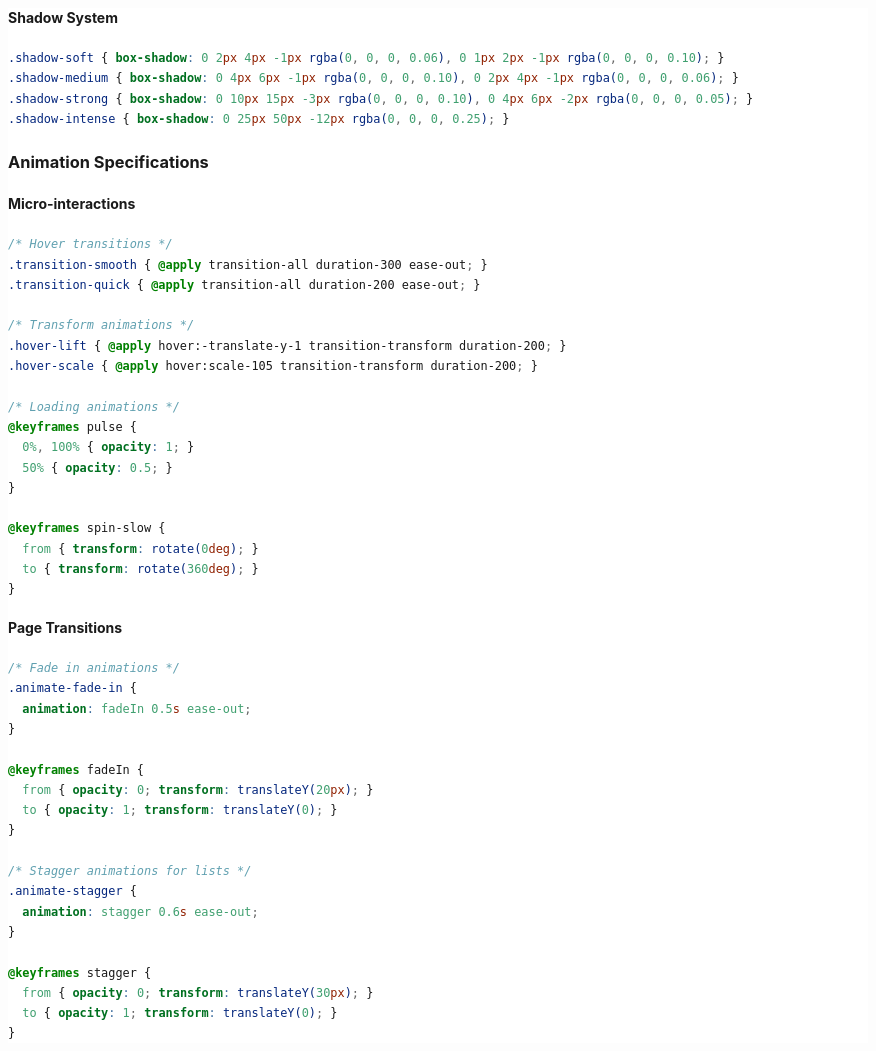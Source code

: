 #### Shadow System
```css
.shadow-soft { box-shadow: 0 2px 4px -1px rgba(0, 0, 0, 0.06), 0 1px 2px -1px rgba(0, 0, 0, 0.10); }
.shadow-medium { box-shadow: 0 4px 6px -1px rgba(0, 0, 0, 0.10), 0 2px 4px -1px rgba(0, 0, 0, 0.06); }
.shadow-strong { box-shadow: 0 10px 15px -3px rgba(0, 0, 0, 0.10), 0 4px 6px -2px rgba(0, 0, 0, 0.05); }
.shadow-intense { box-shadow: 0 25px 50px -12px rgba(0, 0, 0, 0.25); }
```

### Animation Specifications

#### Micro-interactions
```css
/* Hover transitions */
.transition-smooth { @apply transition-all duration-300 ease-out; }
.transition-quick { @apply transition-all duration-200 ease-out; }

/* Transform animations */
.hover-lift { @apply hover:-translate-y-1 transition-transform duration-200; }
.hover-scale { @apply hover:scale-105 transition-transform duration-200; }

/* Loading animations */
@keyframes pulse {
  0%, 100% { opacity: 1; }
  50% { opacity: 0.5; }
}

@keyframes spin-slow {
  from { transform: rotate(0deg); }
  to { transform: rotate(360deg); }
}
```

#### Page Transitions
```css
/* Fade in animations */
.animate-fade-in {
  animation: fadeIn 0.5s ease-out;
}

@keyframes fadeIn {
  from { opacity: 0; transform: translateY(20px); }
  to { opacity: 1; transform: translateY(0); }
}

/* Stagger animations for lists */
.animate-stagger {
  animation: stagger 0.6s ease-out;
}

@keyframes stagger {
  from { opacity: 0; transform: translateY(30px); }
  to { opacity: 1; transform: translateY(0); }
}
```
